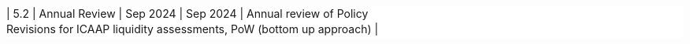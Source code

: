 | 5.2 | Annual Review | Sep 2024 | Sep 2024 | Annual review of Policy<br>Revisions for ICAAP liquidity assessments, PoW (bottom up approach) |
